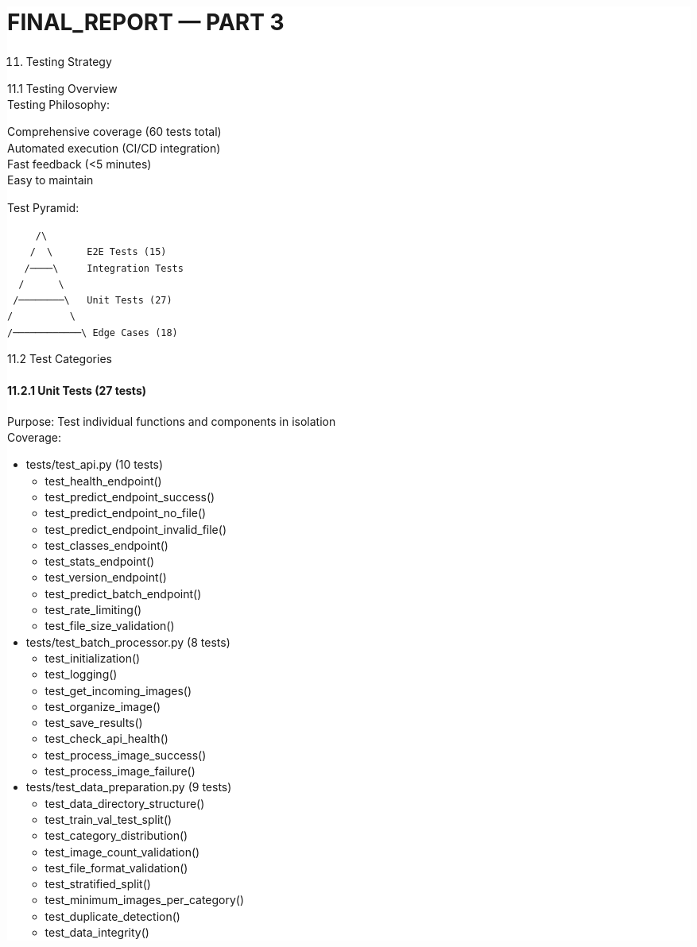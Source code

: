 # FINAL_REPORT — PART 3

11. Testing Strategy

11.1 Testing Overview  
Testing Philosophy:

Comprehensive coverage (60 tests total)  
Automated execution (CI/CD integration)  
Fast feedback (<5 minutes)  
Easy to maintain

Test Pyramid:
```
     /\
    /  \      E2E Tests (15)
   /────\     Integration Tests
  /      \    
 /────────\   Unit Tests (27)
/          \  
/────────────\ Edge Cases (18)
```

11.2 Test Categories

#### 11.2.1 Unit Tests (27 tests)

Purpose: Test individual functions and components in isolation  
Coverage:
- tests/test_api.py (10 tests)
  - test_health_endpoint()
  - test_predict_endpoint_success()
  - test_predict_endpoint_no_file()
  - test_predict_endpoint_invalid_file()
  - test_classes_endpoint()
  - test_stats_endpoint()
  - test_version_endpoint()
  - test_predict_batch_endpoint()
  - test_rate_limiting()
  - test_file_size_validation()
- tests/test_batch_processor.py (8 tests)
  - test_initialization()
  - test_logging()
  - test_get_incoming_images()
  - test_organize_image()
  - test_save_results()
  - test_check_api_health()
  - test_process_image_success()
  - test_process_image_failure()
- tests/test_data_preparation.py (9 tests)
  - test_data_directory_structure()
  - test_train_val_test_split()
  - test_category_distribution()
  - test_image_count_validation()
  - test_file_format_validation()
  - test_stratified_split()
  - test_minimum_images_per_category()
  - test_duplicate_detection()
  - test_data_integrity()
